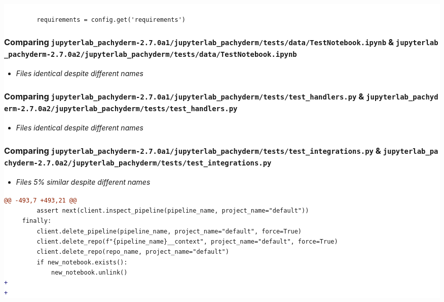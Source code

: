 ```diff
 
         requirements = config.get('requirements')
```

### Comparing `jupyterlab_pachyderm-2.7.0a1/jupyterlab_pachyderm/tests/data/TestNotebook.ipynb` & `jupyterlab_pachyderm-2.7.0a2/jupyterlab_pachyderm/tests/data/TestNotebook.ipynb`

 * *Files identical despite different names*

### Comparing `jupyterlab_pachyderm-2.7.0a1/jupyterlab_pachyderm/tests/test_handlers.py` & `jupyterlab_pachyderm-2.7.0a2/jupyterlab_pachyderm/tests/test_handlers.py`

 * *Files identical despite different names*

### Comparing `jupyterlab_pachyderm-2.7.0a1/jupyterlab_pachyderm/tests/test_integrations.py` & `jupyterlab_pachyderm-2.7.0a2/jupyterlab_pachyderm/tests/test_integrations.py`

 * *Files 5% similar despite different names*

```diff
@@ -493,7 +493,21 @@
         assert next(client.inspect_pipeline(pipeline_name, project_name="default"))
     finally:
         client.delete_pipeline(pipeline_name, project_name="default", force=True)
         client.delete_repo(f"{pipeline_name}__context", project_name="default", force=True)
         client.delete_repo(repo_name, project_name="default")
         if new_notebook.exists():
             new_notebook.unlink()
+
+
